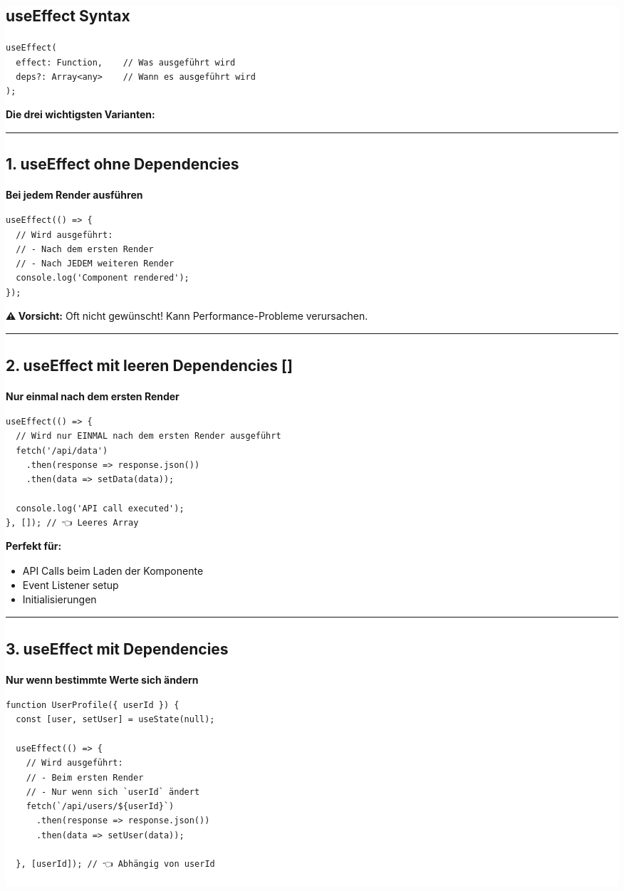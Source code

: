 ## **useEffect Syntax**

```tsx
useEffect(
  effect: Function,    // Was ausgeführt wird
  deps?: Array<any>    // Wann es ausgeführt wird
);
```

**Die drei wichtigsten Varianten:**

---
## **1. useEffect ohne Dependencies**

**Bei jedem Render ausführen**
```tsx
useEffect(() => {
  // Wird ausgeführt:
  // - Nach dem ersten Render
  // - Nach JEDEM weiteren Render
  console.log('Component rendered');
});
```

**⚠️ Vorsicht:** Oft nicht gewünscht! Kann Performance-Probleme verursachen.

---
## **2. useEffect mit leeren Dependencies []**

**Nur einmal nach dem ersten Render**
```tsx
useEffect(() => {
  // Wird nur EINMAL nach dem ersten Render ausgeführt
  fetch('/api/data')
    .then(response => response.json())
    .then(data => setData(data));
    
  console.log('API call executed');
}, []); // 👈 Leeres Array
```

**Perfekt für:**
- API Calls beim Laden der Komponente
- Event Listener setup
- Initialisierungen

---
## **3. useEffect mit Dependencies**

**Nur wenn bestimmte Werte sich ändern**
```tsx
function UserProfile({ userId }) {
  const [user, setUser] = useState(null);
  
  useEffect(() => {
    // Wird ausgeführt:
    // - Beim ersten Render
    // - Nur wenn sich `userId` ändert
    fetch(`/api/users/${userId}`)
      .then(response => response.json())
      .then(data => setUser(data));
      
  }, [userId]); // 👈 Abhängig von userId
  
```